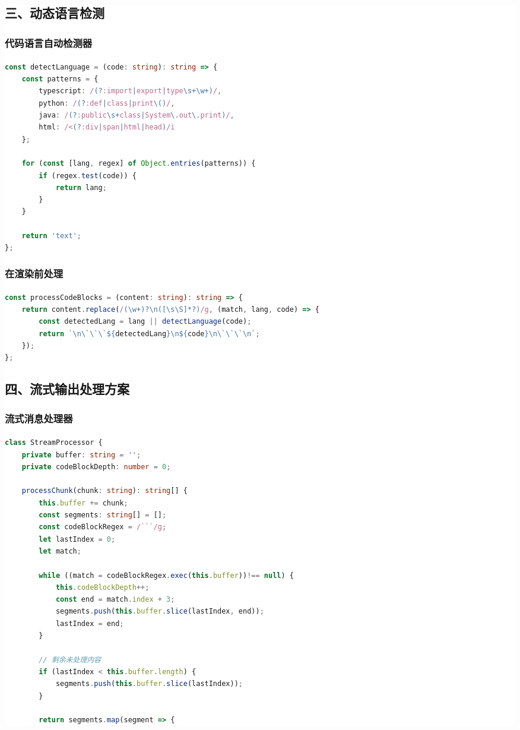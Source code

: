 ## 三、动态语言检测

### 代码语言自动检测器

```typescript
const detectLanguage = (code: string): string => {
    const patterns = {
        typescript: /(?:import|export|type\s+\w+)/,
        python: /(?:def|class|print\()/,
        java: /(?:public\s+class|System\.out\.print)/,
        html: /<(?:div|span|html|head)/i
    };

    for (const [lang, regex] of Object.entries(patterns)) {
        if (regex.test(code)) {
            return lang;
        }
    }

    return 'text';
};
```

### 在渲染前处理

```typescript
const processCodeBlocks = (content: string): string => {
    return content.replace(/(\w+)?\n([\s\S]*?)/g, (match, lang, code) => {
        const detectedLang = lang || detectLanguage(code);
        return `\n\`\`\`${detectedLang}\n${code}\n\`\`\`\n`;
    });
};
```

## 四、流式输出处理方案

### 流式消息处理器

```typescript
class StreamProcessor {
    private buffer: string = '';
    private codeBlockDepth: number = 0;

    processChunk(chunk: string): string[] {
        this.buffer += chunk;
        const segments: string[] = [];
        const codeBlockRegex = /```/g;
        let lastIndex = 0;
        let match;

        while ((match = codeBlockRegex.exec(this.buffer))!== null) {
            this.codeBlockDepth++;
            const end = match.index + 3;
            segments.push(this.buffer.slice(lastIndex, end));
            lastIndex = end;
        }

        // 剩余未处理内容
        if (lastIndex < this.buffer.length) {
            segments.push(this.buffer.slice(lastIndex));
        }

        return segments.map(segment => {
```